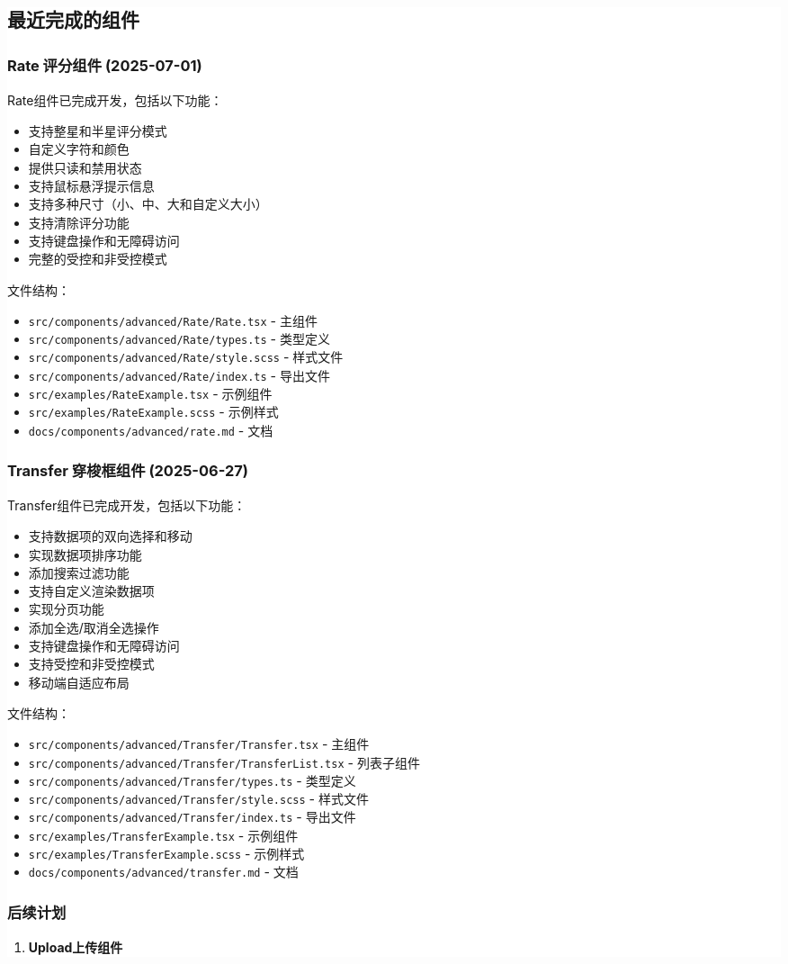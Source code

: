 ## 最近完成的组件

### Rate 评分组件 (2025-07-01)

Rate组件已完成开发，包括以下功能：

- 支持整星和半星评分模式
- 自定义字符和颜色
- 提供只读和禁用状态
- 支持鼠标悬浮提示信息
- 支持多种尺寸（小、中、大和自定义大小）
- 支持清除评分功能
- 支持键盘操作和无障碍访问
- 完整的受控和非受控模式

文件结构：

- `src/components/advanced/Rate/Rate.tsx` - 主组件
- `src/components/advanced/Rate/types.ts` - 类型定义
- `src/components/advanced/Rate/style.scss` - 样式文件
- `src/components/advanced/Rate/index.ts` - 导出文件
- `src/examples/RateExample.tsx` - 示例组件
- `src/examples/RateExample.scss` - 示例样式
- `docs/components/advanced/rate.md` - 文档

### Transfer 穿梭框组件 (2025-06-27)

Transfer组件已完成开发，包括以下功能：

- 支持数据项的双向选择和移动
- 实现数据项排序功能
- 添加搜索过滤功能
- 支持自定义渲染数据项
- 实现分页功能
- 添加全选/取消全选操作
- 支持键盘操作和无障碍访问
- 支持受控和非受控模式
- 移动端自适应布局

文件结构：

- `src/components/advanced/Transfer/Transfer.tsx` - 主组件
- `src/components/advanced/Transfer/TransferList.tsx` - 列表子组件
- `src/components/advanced/Transfer/types.ts` - 类型定义
- `src/components/advanced/Transfer/style.scss` - 样式文件
- `src/components/advanced/Transfer/index.ts` - 导出文件
- `src/examples/TransferExample.tsx` - 示例组件
- `src/examples/TransferExample.scss` - 示例样式
- `docs/components/advanced/transfer.md` - 文档

### 后续计划

1. **Upload上传组件**

